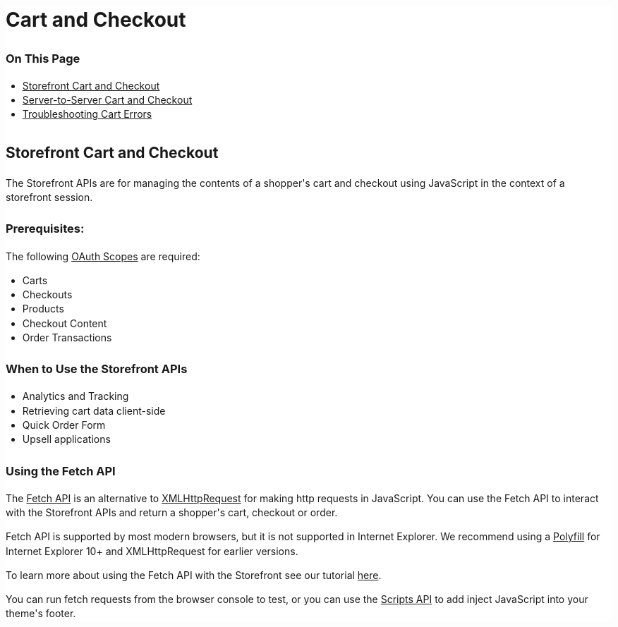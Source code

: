 <h1>Cart and Checkout</h1>
<div class="otp" id="no-index">
	<h3> On This Page </h3>
	<ul>
    <li><a href="#cart-checkout_storefrix otpont-cart-and-checkout">Storefront Cart and Checkout</a></li>
    <li><a href="#cart-checkout_server-to-server-cart-and-checkout">Server-to-Server Cart and Checkout</a></li>
    <li><a href="#cart-checkout_troubleshooting">Troubleshooting Cart Errors</a></li>
	</ul>
</div>

<a href='#cart-checkout_storefront-cart-and-checkout' aria-hidden='true' class='block-anchor'  id='cart-checkout_storefront-cart-and-checkout'><i aria-hidden='true' class='linkify icon'></i></a>

## Storefront Cart and Checkout

The Storefront APIs are for managing the contents of a shopper's cart and checkout using JavaScript in the context of a storefront session. 

### Prerequisites:
The following [OAuth Scopes](https://developer.bigcommerce.com/api-docs/getting-started/authentication#authentication_oauth-scopes) are required:

* Carts
* Checkouts
* Products
* Checkout Content
* Order Transactions

### When to Use the Storefront APIs

* Analytics and Tracking
* Retrieving cart data client-side
* Quick Order Form
* Upsell applications

### Using the Fetch API
The [Fetch API](https://developer.mozilla.org/en-US/docs/Web/API/Fetch_API) is an alternative to [XMLHttpRequest](https://developer.mozilla.org/en-US/docs/Web/API/XMLHttpRequest) for making http requests in JavaScript. You can use the Fetch API to interact with the Storefront APIs and return a shopper's cart, checkout or order. 

Fetch API is supported by most modern browsers, but it is not supported in Internet Explorer. We recommend using a [Polyfill](https://github.com/github/fetch) for Internet Explorer 10+ and XMLHttpRequest for earlier versions.

To learn more about using the Fetch API with the Storefront see our tutorial [here](/api-docs/cart-and-checkout/working-sf-apis). 

You can run fetch requests from the browser console to test, or you can  use the [Scripts API](/api-docs/scripts/scripts-overview) to add inject JavaScript into your theme's footer.

